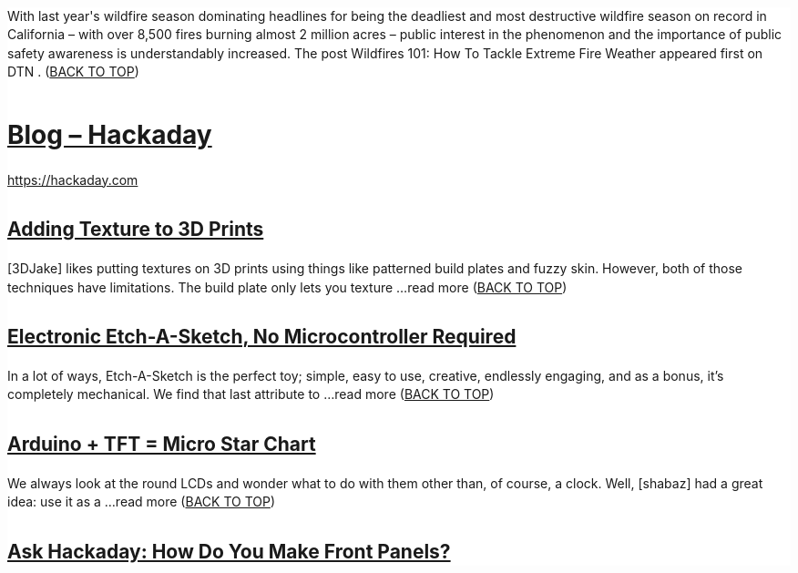 
With last year&#39;s wildfire season dominating headlines for being the deadliest and most destructive wildfire season on record in California – with over 8,500 fires burning almost 2 million acres – public interest in the phenomenon and the importance of public safety awareness is understandably increased. The post Wildfires 101: How To Tackle Extreme Fire Weather appeared first on DTN .
 ([BACK TO TOP](#toc_3bb6ecb5a3c302ab9866a6cc0c34904e))



<a name="7227cc3b403fb7548db01f172934d4fa" />

# [Blog – Hackaday](https://hackaday.com)

https://hackaday.com



<a name="37242ad2ddcbbe8b9dcff1a68343a6ab" />

## [Adding Texture to 3D Prints](https://hackaday.com/2024/06/20/adding-texture-to-3d-prints/)


[3DJake] likes putting textures on 3D prints using things like patterned build plates and fuzzy skin. However, both of those techniques have limitations. The build plate only lets you texture …read more
 ([BACK TO TOP](#toc_37242ad2ddcbbe8b9dcff1a68343a6ab))


<a name="cc22121b271d1c8bf5e378f1fb1669db" />

## [Electronic Etch-A-Sketch, No Microcontroller Required](https://hackaday.com/2024/06/20/electronic-etch-a-sketch-no-microcontroller-required/)


In a lot of ways, Etch-A-Sketch is the perfect toy; simple, easy to use, creative, endlessly engaging, and as a bonus, it’s completely mechanical. We find that last attribute to …read more
 ([BACK TO TOP](#toc_cc22121b271d1c8bf5e378f1fb1669db))


<a name="164afba5859316a44d4732bd77db0c68" />

## [Arduino &#43; TFT = Micro Star Chart](https://hackaday.com/2024/06/20/arduino-tft-micro-star-chart/)


We always look at the round LCDs and wonder what to do with them other than, of course, a clock. Well, [shabaz] had a great idea: use it as a …read more
 ([BACK TO TOP](#toc_164afba5859316a44d4732bd77db0c68))


<a name="abdd17fa7660ce7c4dd4a4a9a507ca8a" />

## [Ask Hackaday: How Do You Make Front Panels?](https://hackaday.com/2024/06/20/ask-hackaday-how-do-you-make-front-panels/)
